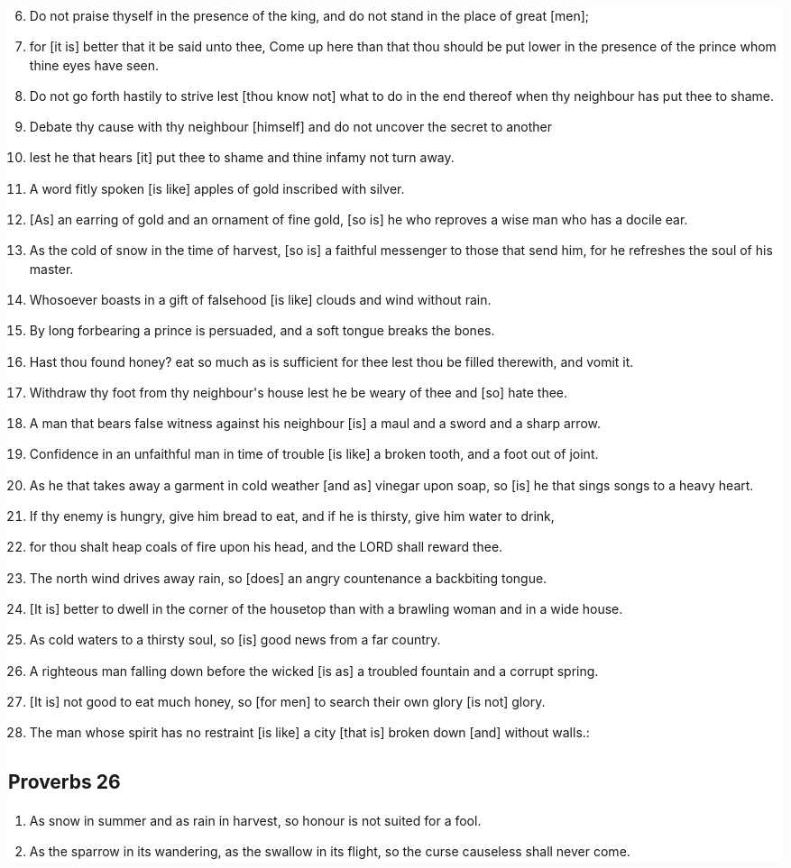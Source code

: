 6. Do not praise thyself in the presence of the king, and do not stand in the place of great [men];

7. for [it is] better that it be said unto thee, Come up here than that thou should be put lower in the presence of the prince whom thine eyes have seen.

8. Do not go forth hastily to strive lest [thou know not] what to do in the end thereof when thy neighbour has put thee to shame.

9. Debate thy cause with thy neighbour [himself] and do not uncover the secret to another

10. lest he that hears [it] put thee to shame and thine infamy not turn away.

11. A word fitly spoken [is like] apples of gold inscribed with silver.

12. [As] an earring of gold and an ornament of fine gold, [so is] he who reproves a wise man who has a docile ear.

13. As the cold of snow in the time of harvest, [so is] a faithful messenger to those that send him, for he refreshes the soul of his master.

14. Whosoever boasts in a gift of falsehood [is like] clouds and wind without rain.

15. By long forbearing a prince is persuaded, and a soft tongue breaks the bones.

16. Hast thou found honey? eat so much as is sufficient for thee lest thou be filled therewith, and vomit it.

17. Withdraw thy foot from thy neighbour's house lest he be weary of thee and [so] hate thee.

18. A man that bears false witness against his neighbour [is] a maul and a sword and a sharp arrow.

19. Confidence in an unfaithful man in time of trouble [is like] a broken tooth, and a foot out of joint.

20. As he that takes away a garment in cold weather [and as] vinegar upon soap, so [is] he that sings songs to a heavy heart.

21. If thy enemy is hungry, give him bread to eat, and if he is thirsty, give him water to drink,

22. for thou shalt heap coals of fire upon his head, and the LORD shall reward thee.

23. The north wind drives away rain, so [does] an angry countenance a backbiting tongue.

24. [It is] better to dwell in the corner of the housetop than with a brawling woman and in a wide house.

25. As cold waters to a thirsty soul, so [is] good news from a far country.

26. A righteous man falling down before the wicked [is as] a troubled fountain and a corrupt spring.

27. [It is] not good to eat much honey, so [for men] to search their own glory [is not] glory.

28. The man whose spirit has no restraint [is like] a city [that is] broken down [and] without walls.:

## Proverbs 26

1. As snow in summer and as rain in harvest, so honour is not suited for a fool.

2. As the sparrow in its wandering, as the swallow in its flight, so the curse causeless shall never come.
